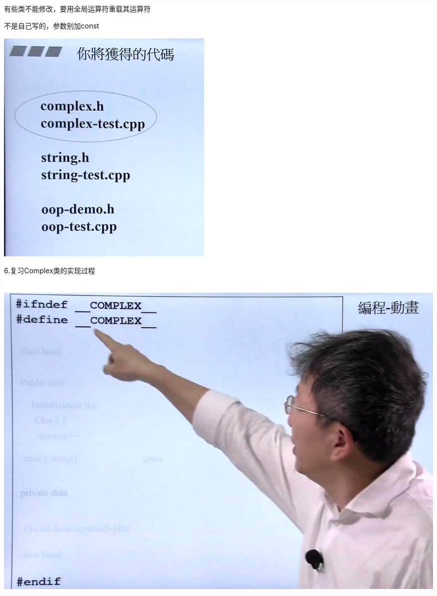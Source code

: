 有些类不能修改，要用全局运算符重载其运算符

不是自己写的，参数别加const

![](%E4%BE%AF%E6%8D%B7C++%E5%85%AB%E9%83%A8%E6%9B%B2%EF%BC%9AC++%E9%9D%A2%E5%90%91%E5%AF%B9%E8%B1%A1%E7%A8%8B%E5%BA%8F%E8%AE%BE%E8%AE%A1%20-%20cascle%20-%20%E5%8D%9A%E5%AE%A2%E5%9B%AD/343526-20211125002803064-1287733580.png)

6.复习Complex类的实现过程

 ![](%E4%BE%AF%E6%8D%B7C++%E5%85%AB%E9%83%A8%E6%9B%B2%EF%BC%9AC++%E9%9D%A2%E5%90%91%E5%AF%B9%E8%B1%A1%E7%A8%8B%E5%BA%8F%E8%AE%BE%E8%AE%A1%20-%20cascle%20-%20%E5%8D%9A%E5%AE%A2%E5%9B%AD/343526-20211125125616052-312343533.png)
